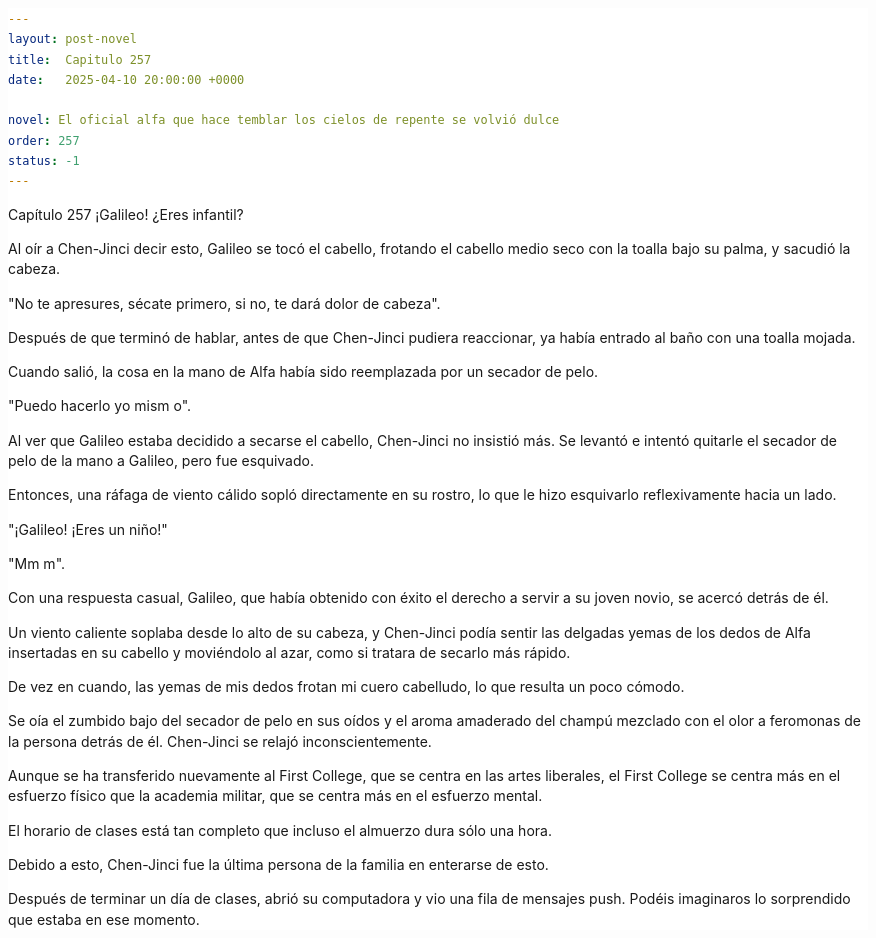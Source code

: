 ```yaml
---
layout: post-novel
title:  Capitulo 257
date:   2025-04-10 20:00:00 +0000

novel: El oficial alfa que hace temblar los cielos de repente se volvió dulce
order: 257
status: -1
---
```


Capítulo 257 ¡Galileo! ¿Eres infantil?

Al oír a Chen-Jinci decir esto, Galileo se tocó el cabello, frotando el cabello medio seco con la toalla bajo su palma, y sacudió la cabeza.

"No te apresures, sécate primero, si no, te dará dolor de cabeza".

Después de que terminó de hablar, antes de que Chen-Jinci pudiera reaccionar, ya había entrado al baño con una toalla mojada.

Cuando salió, la cosa en la mano de Alfa había sido reemplazada por un secador de pelo.

"Puedo hacerlo yo mism o".

Al ver que Galileo estaba decidido a secarse el cabello, Chen-Jinci no insistió más. Se levantó e intentó quitarle el secador de pelo de la mano a Galileo, pero fue esquivado.

Entonces, una ráfaga de viento cálido sopló directamente en su rostro, lo que le hizo esquivarlo reflexivamente hacia un lado.

"¡Galileo! ¡Eres un niño!"

"Mm m".

Con una respuesta casual, Galileo, que había obtenido con éxito el derecho a servir a su joven novio, se acercó detrás de él.

Un viento caliente soplaba desde lo alto de su cabeza, y Chen-Jinci podía sentir las delgadas yemas de los dedos de Alfa insertadas en su cabello y moviéndolo al azar, como si tratara de secarlo más rápido.

De vez en cuando, las yemas de mis dedos frotan mi cuero cabelludo, lo que resulta un poco cómodo.

Se oía el zumbido bajo del secador de pelo en sus oídos y el aroma amaderado del champú mezclado con el olor a feromonas de la persona detrás de él. Chen-Jinci se relajó inconscientemente.

Aunque se ha transferido nuevamente al First College, que se centra en las artes liberales, el First College se centra más en el esfuerzo físico que la academia militar, que se centra más en el esfuerzo mental.

El horario de clases está tan completo que incluso el almuerzo dura sólo una hora.

Debido a esto, Chen-Jinci fue la última persona de la familia en enterarse de esto.

Después de terminar un día de clases, abrió su computadora y vio una fila de mensajes push. Podéis imaginaros lo sorprendido que estaba en ese momento.
